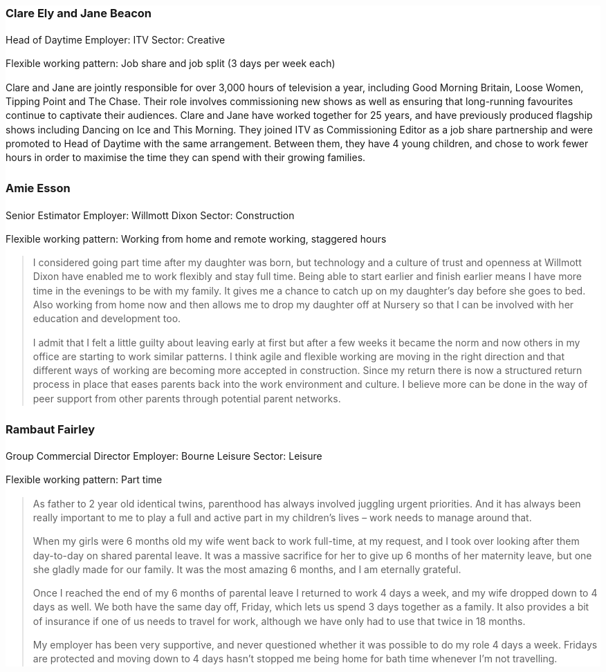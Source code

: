 ### Clare Ely and Jane Beacon

Head of Daytime
Employer: ITV
Sector: Creative

Flexible working pattern: Job share and job split (3 days per week each)

Clare and Jane are jointly responsible for over 3,000 hours of television a year, including Good Morning Britain, Loose Women, Tipping Point and The Chase. Their role involves commissioning new shows as well as ensuring that long-running favourites continue to captivate their audiences. Clare and Jane have worked together for 25 years, and have previously produced flagship shows including Dancing on Ice and This Morning. They joined ITV as Commissioning Editor as a job share partnership and were promoted to Head of Daytime with the same arrangement. Between them, they have 4 young children, and chose to work fewer hours in order to maximise the time they can spend with their growing families.

### Amie Esson

Senior Estimator
Employer: Willmott Dixon
Sector: Construction

Flexible working pattern: Working from home and remote working, staggered hours

> I considered going part time after my daughter was born, but technology and a culture of trust and openness at Willmott Dixon have enabled me to work flexibly and stay full time. Being able to start earlier and finish earlier means I have more time in the evenings to be with my family. It gives me a chance to catch up on my daughter’s day before she goes to bed. Also working from home now and then allows me to drop my daughter off at Nursery so that I can be involved with her education and development too.
> 
> I admit that I felt a little guilty about leaving early at first but after a few weeks it became the norm and now others in my office are starting to work similar patterns. I think agile and flexible working are moving in the right direction and that different ways of working are becoming more accepted in construction. Since my return there is now a structured return process in place that eases parents back into the work environment and culture. I believe more can be done in the way of peer support from other parents through potential parent networks.

### Rambaut Fairley

Group Commercial Director
Employer: Bourne Leisure
Sector: Leisure

Flexible working pattern: Part time

> As father to 2 year old identical twins, parenthood has always involved juggling urgent priorities. And it has always been really important to me to play a full and active part in my children’s lives – work needs to manage around that.
> 
> When my girls were 6 months old my wife went back to work full-time, at my request, and I took over looking after them day-to-day on shared parental leave. It was a massive sacrifice for her to give up 6 months of her maternity leave, but one she gladly made for our family. It was the most amazing 6 months, and I am eternally grateful.
> 
> Once I reached the end of my 6 months of parental leave I returned to work 4 days a week, and my wife dropped down to 4 days as well. We both have the same day off, Friday, which lets us spend 3 days together as a family. It also provides a bit of insurance if one of us needs to travel for work, although we have only had to use that twice in 18 months.
> 
> My employer has been very supportive, and never questioned whether it was possible to do my role 4 days a week. Fridays are protected and moving down to 4 days hasn’t stopped me being home for bath time whenever I’m not travelling.
> 